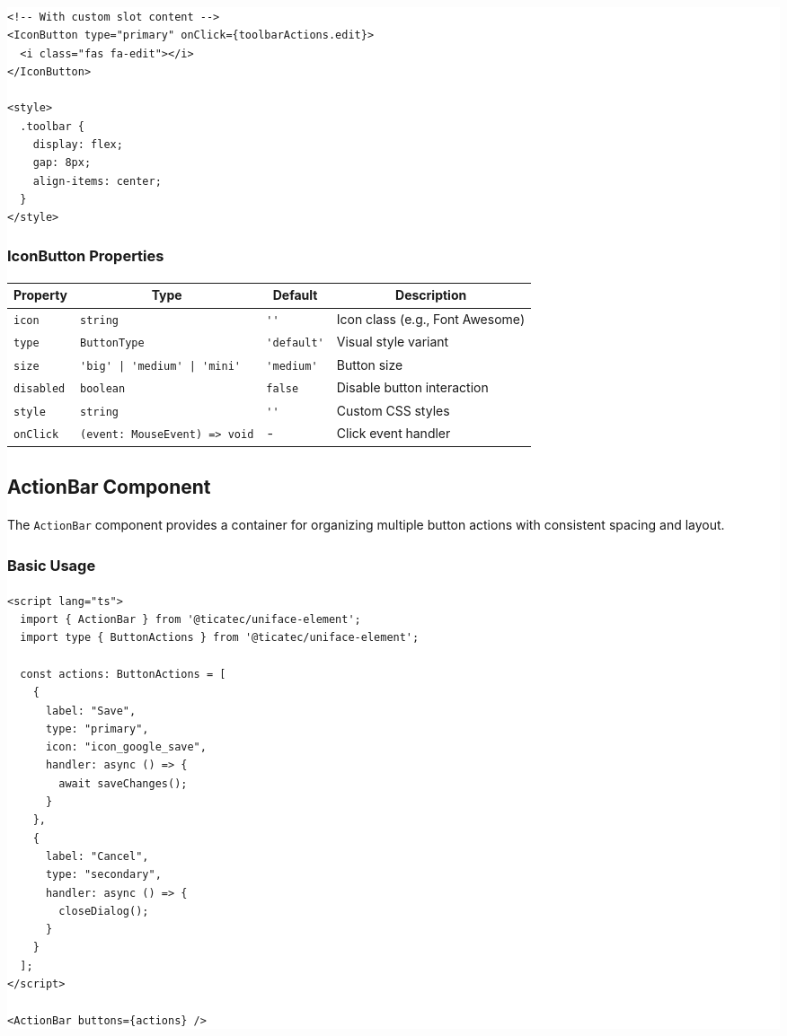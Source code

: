 ```svelte
<!-- With custom slot content -->
<IconButton type="primary" onClick={toolbarActions.edit}>
  <i class="fas fa-edit"></i>
</IconButton>

<style>
  .toolbar {
    display: flex;
    gap: 8px;
    align-items: center;
  }
</style>
```

### IconButton Properties

| Property | Type | Default | Description |
|----------|------|---------|-------------|
| `icon` | `string` | `''` | Icon class (e.g., Font Awesome) |
| `type` | `ButtonType` | `'default'` | Visual style variant |
| `size` | `'big' \| 'medium' \| 'mini'` | `'medium'` | Button size |
| `disabled` | `boolean` | `false` | Disable button interaction |
| `style` | `string` | `''` | Custom CSS styles |
| `onClick` | `(event: MouseEvent) => void` | - | Click event handler |

## ActionBar Component

The `ActionBar` component provides a container for organizing multiple button actions with consistent spacing and layout.

### Basic Usage

```svelte
<script lang="ts">
  import { ActionBar } from '@ticatec/uniface-element';
  import type { ButtonActions } from '@ticatec/uniface-element';
  
  const actions: ButtonActions = [
    {
      label: "Save",
      type: "primary",
      icon: "icon_google_save",
      handler: async () => {
        await saveChanges();
      }
    },
    {
      label: "Cancel",
      type: "secondary",
      handler: async () => {
        closeDialog();
      }
    }
  ];
</script>

<ActionBar buttons={actions} />
```
